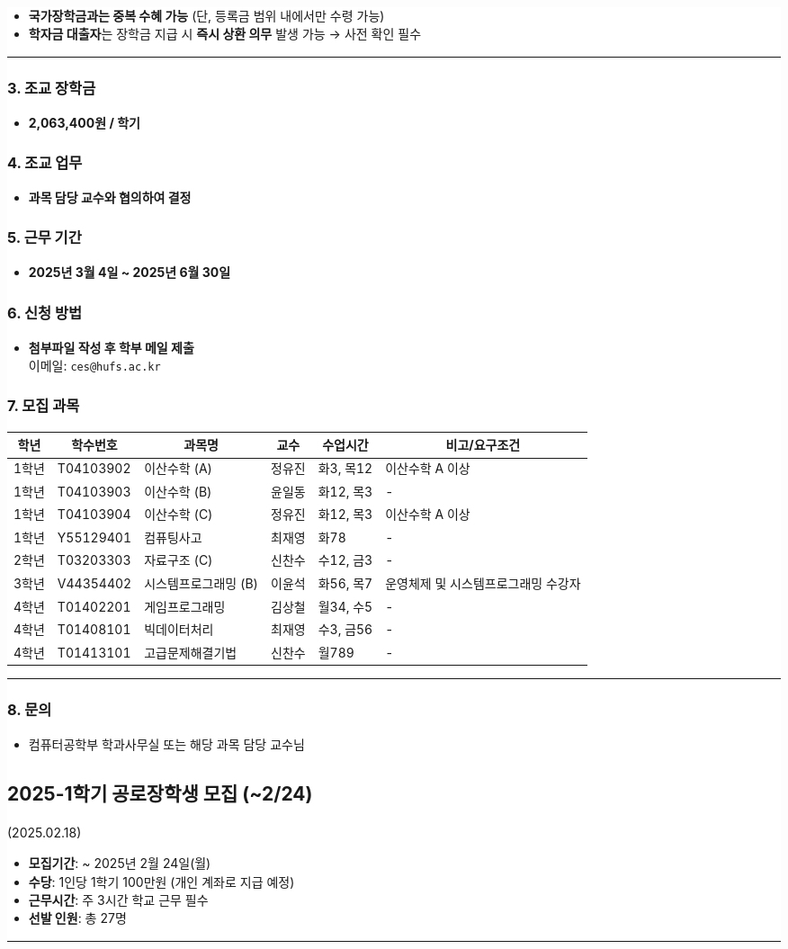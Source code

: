 - **국가장학금과는 중복 수혜 가능** (단, 등록금 범위 내에서만 수령 가능)
- **학자금 대출자**는 장학금 지급 시 **즉시 상환 의무** 발생 가능 → 사전 확인 필수

---

### 3. 조교 장학금

- **2,063,400원 / 학기**

### 4. 조교 업무

- **과목 담당 교수와 협의하여 결정**

### 5. 근무 기간

- **2025년 3월 4일 ~ 2025년 6월 30일**

### 6. 신청 방법

- **첨부파일 작성 후 학부 메일 제출**  
  이메일: `ces@hufs.ac.kr`

### 7. 모집 과목

| 학년 | 학수번호     | 과목명             | 교수     | 수업시간     | 비고/요구조건                           |
|------|--------------|--------------------|----------|--------------|-----------------------------------------|
| 1학년 | T04103902    | 이산수학 (A)        | 정유진   | 화3, 목12    | 이산수학 A 이상                         |
| 1학년 | T04103903    | 이산수학 (B)        | 윤일동   | 화12, 목3    | -                                       |
| 1학년 | T04103904    | 이산수학 (C)        | 정유진   | 화12, 목3    | 이산수학 A 이상                         |
| 1학년 | Y55129401    | 컴퓨팅사고          | 최재영   | 화78         | -                                       |
| 2학년 | T03203303    | 자료구조 (C)        | 신찬수   | 수12, 금3    | -                                       |
| 3학년 | V44354402    | 시스템프로그래밍 (B)| 이윤석   | 화56, 목7    | 운영체제 및 시스템프로그래밍 수강자     |
| 4학년 | T01402201    | 게임프로그래밍      | 김상철   | 월34, 수5    | -                                       |
| 4학년 | T01408101    | 빅데이터처리        | 최재영   | 수3, 금56    | -                                       |
| 4학년 | T01413101    | 고급문제해결기법     | 신찬수   | 월789        | -                                       |

---

### 8. 문의

- 컴퓨터공학부 학과사무실 또는 해당 과목 담당 교수님

## 2025-1학기 공로장학생 모집 (~2/24)
(2025.02.18)

- **모집기간**: ~ 2025년 2월 24일(월)  
- **수당**: 1인당 1학기 100만원 (개인 계좌로 지급 예정)  
- **근무시간**: 주 3시간 학교 근무 필수  
- **선발 인원**: 총 27명

---